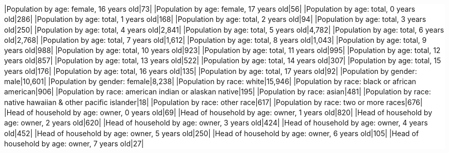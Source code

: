 |Population by age: female, 16 years old|73|
|Population by age: female, 17 years old|56|
|Population by age: total, 0 years old|286|
|Population by age: total, 1 years old|168|
|Population by age: total, 2 years old|94|
|Population by age: total, 3 years old|250|
|Population by age: total, 4 years old|2,841|
|Population by age: total, 5 years old|4,782|
|Population by age: total, 6 years old|2,768|
|Population by age: total, 7 years old|1,612|
|Population by age: total, 8 years old|1,043|
|Population by age: total, 9 years old|988|
|Population by age: total, 10 years old|923|
|Population by age: total, 11 years old|995|
|Population by age: total, 12 years old|857|
|Population by age: total, 13 years old|522|
|Population by age: total, 14 years old|307|
|Population by age: total, 15 years old|176|
|Population by age: total, 16 years old|135|
|Population by age: total, 17 years old|92|
|Population by gender: male|10,601|
|Population by gender: female|8,238|
|Population by race: white|15,946|
|Population by race: black or african american|906|
|Population by race: american indian or alaskan native|195|
|Population by race: asian|481|
|Population by race: native hawaiian & other pacific islander|18|
|Population by race: other race|617|
|Population by race: two or more races|676|
|Head of household by age: owner, 0 years old|69|
|Head of household by age: owner, 1 years old|820|
|Head of household by age: owner, 2 years old|620|
|Head of household by age: owner, 3 years old|424|
|Head of household by age: owner, 4 years old|452|
|Head of household by age: owner, 5 years old|250|
|Head of household by age: owner, 6 years old|105|
|Head of household by age: owner, 7 years old|27|